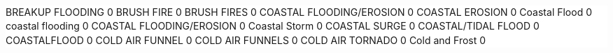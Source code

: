   </tr>
  <tr>
   <td style="text-align:left;"> BREAKUP FLOODING </td>
   <td style="text-align:right;"> 0 </td>
  </tr>
  <tr>
   <td style="text-align:left;"> BRUSH FIRE </td>
   <td style="text-align:right;"> 0 </td>
  </tr>
  <tr>
   <td style="text-align:left;"> BRUSH FIRES </td>
   <td style="text-align:right;"> 0 </td>
  </tr>
  <tr>
   <td style="text-align:left;"> COASTAL  FLOODING/EROSION </td>
   <td style="text-align:right;"> 0 </td>
  </tr>
  <tr>
   <td style="text-align:left;"> COASTAL EROSION </td>
   <td style="text-align:right;"> 0 </td>
  </tr>
  <tr>
   <td style="text-align:left;"> Coastal Flood </td>
   <td style="text-align:right;"> 0 </td>
  </tr>
  <tr>
   <td style="text-align:left;"> coastal flooding </td>
   <td style="text-align:right;"> 0 </td>
  </tr>
  <tr>
   <td style="text-align:left;"> COASTAL FLOODING/EROSION </td>
   <td style="text-align:right;"> 0 </td>
  </tr>
  <tr>
   <td style="text-align:left;"> Coastal Storm </td>
   <td style="text-align:right;"> 0 </td>
  </tr>
  <tr>
   <td style="text-align:left;"> COASTAL SURGE </td>
   <td style="text-align:right;"> 0 </td>
  </tr>
  <tr>
   <td style="text-align:left;"> COASTAL/TIDAL FLOOD </td>
   <td style="text-align:right;"> 0 </td>
  </tr>
  <tr>
   <td style="text-align:left;"> COASTALFLOOD </td>
   <td style="text-align:right;"> 0 </td>
  </tr>
  <tr>
   <td style="text-align:left;"> COLD AIR FUNNEL </td>
   <td style="text-align:right;"> 0 </td>
  </tr>
  <tr>
   <td style="text-align:left;"> COLD AIR FUNNELS </td>
   <td style="text-align:right;"> 0 </td>
  </tr>
  <tr>
   <td style="text-align:left;"> COLD AIR TORNADO </td>
   <td style="text-align:right;"> 0 </td>
  </tr>
  <tr>
   <td style="text-align:left;"> Cold and Frost </td>
   <td style="text-align:right;"> 0 </td>